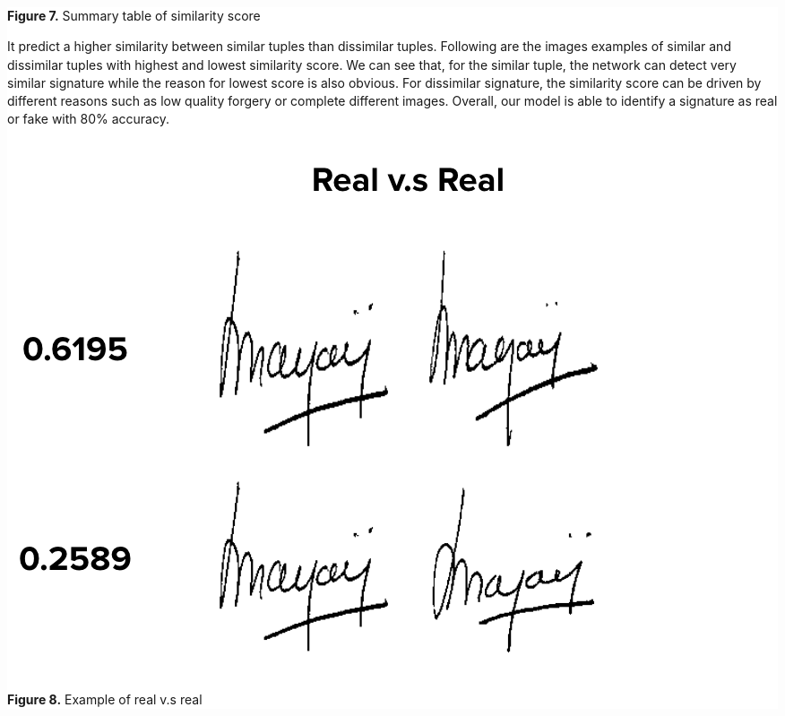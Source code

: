 **Figure 7.** Summary table of similarity score

It predict a higher similarity between similar tuples than dissimilar tuples. Following are the images examples of similar and dissimilar tuples with highest and lowest similarity score. We can see that, for the similar tuple, the network can detect very similar signature while the reason for lowest score is also obvious. For dissimilar signature, the similarity score can be driven by different reasons such as low quality forgery or complete different images. Overall, our model is able to identify a signature as real or fake with 80% accuracy.

![](img/siamese_real_real.png)

**Figure 8.** Example of real v.s real 

